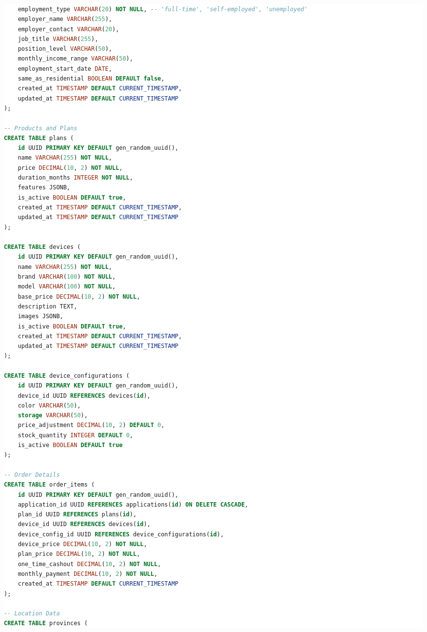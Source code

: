 ```sql
    employment_type VARCHAR(20) NOT NULL, -- 'full-time', 'self-employed', 'unemployed'
    employer_name VARCHAR(255),
    employer_contact VARCHAR(20),
    job_title VARCHAR(255),
    position_level VARCHAR(50),
    monthly_income_range VARCHAR(50),
    employment_start_date DATE,
    same_as_residential BOOLEAN DEFAULT false,
    created_at TIMESTAMP DEFAULT CURRENT_TIMESTAMP,
    updated_at TIMESTAMP DEFAULT CURRENT_TIMESTAMP
);

-- Products and Plans
CREATE TABLE plans (
    id UUID PRIMARY KEY DEFAULT gen_random_uuid(),
    name VARCHAR(255) NOT NULL,
    price DECIMAL(10, 2) NOT NULL,
    duration_months INTEGER NOT NULL,
    features JSONB,
    is_active BOOLEAN DEFAULT true,
    created_at TIMESTAMP DEFAULT CURRENT_TIMESTAMP,
    updated_at TIMESTAMP DEFAULT CURRENT_TIMESTAMP
);

CREATE TABLE devices (
    id UUID PRIMARY KEY DEFAULT gen_random_uuid(),
    name VARCHAR(255) NOT NULL,
    brand VARCHAR(100) NOT NULL,
    model VARCHAR(100) NOT NULL,
    base_price DECIMAL(10, 2) NOT NULL,
    description TEXT,
    images JSONB,
    is_active BOOLEAN DEFAULT true,
    created_at TIMESTAMP DEFAULT CURRENT_TIMESTAMP,
    updated_at TIMESTAMP DEFAULT CURRENT_TIMESTAMP
);

CREATE TABLE device_configurations (
    id UUID PRIMARY KEY DEFAULT gen_random_uuid(),
    device_id UUID REFERENCES devices(id),
    color VARCHAR(50),
    storage VARCHAR(50),
    price_adjustment DECIMAL(10, 2) DEFAULT 0,
    stock_quantity INTEGER DEFAULT 0,
    is_active BOOLEAN DEFAULT true
);

-- Order Details
CREATE TABLE order_items (
    id UUID PRIMARY KEY DEFAULT gen_random_uuid(),
    application_id UUID REFERENCES applications(id) ON DELETE CASCADE,
    plan_id UUID REFERENCES plans(id),
    device_id UUID REFERENCES devices(id),
    device_config_id UUID REFERENCES device_configurations(id),
    device_price DECIMAL(10, 2) NOT NULL,
    plan_price DECIMAL(10, 2) NOT NULL,
    one_time_cashout DECIMAL(10, 2) NOT NULL,
    monthly_payment DECIMAL(10, 2) NOT NULL,
    created_at TIMESTAMP DEFAULT CURRENT_TIMESTAMP
);

-- Location Data
CREATE TABLE provinces (
```